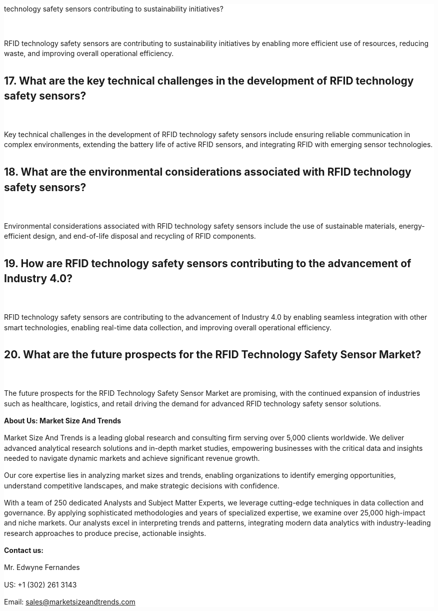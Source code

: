 technology safety sensors contributing to sustainability initiatives?</h2><p>&nbsp;</p><p>RFID technology safety sensors are contributing to sustainability initiatives by enabling more efficient use of resources, reducing waste, and improving overall operational efficiency.</p><h2>17. What are the key technical challenges in the development of RFID technology safety sensors?</h2><p>&nbsp;</p><p>Key technical challenges in the development of RFID technology safety sensors include ensuring reliable communication in complex environments, extending the battery life of active RFID sensors, and integrating RFID with emerging sensor technologies.</p><h2>18. What are the environmental considerations associated with RFID technology safety sensors?</h2><p>&nbsp;</p><p>Environmental considerations associated with RFID technology safety sensors include the use of sustainable materials, energy-efficient design, and end-of-life disposal and recycling of RFID components.</p><h2>19. How are RFID technology safety sensors contributing to the advancement of Industry 4.0?</h2><p>&nbsp;</p><p>RFID technology safety sensors are contributing to the advancement of Industry 4.0 by enabling seamless integration with other smart technologies, enabling real-time data collection, and improving overall operational efficiency.</p><h2>20. What are the future prospects for the RFID Technology Safety Sensor Market?</h2><p>&nbsp;</p><p>The future prospects for the RFID Technology Safety Sensor Market are promising, with the continued expansion of industries such as healthcare, logistics, and retail driving the demand for advanced RFID technology safety sensor solutions.</p></body></html></p><p><strong>About Us:&nbsp;Market Size And Trends</strong></p><p>Market Size And Trends&nbsp;is a leading global research and consulting firm serving over 5,000 clients worldwide. We deliver advanced analytical research solutions and in-depth market studies, empowering businesses with the critical data and insights needed to navigate dynamic markets and achieve significant revenue growth.</p><p>Our core expertise lies in analyzing market sizes and trends, enabling organizations to identify emerging opportunities, understand competitive landscapes, and make strategic decisions with confidence.</p><p>With a team of 250 dedicated Analysts and Subject Matter Experts, we leverage cutting-edge techniques in data collection and governance. By applying sophisticated methodologies and years of specialized expertise, we examine over 25,000 high-impact and niche markets. Our analysts excel in interpreting trends and patterns, integrating modern data analytics with industry-leading research approaches to produce precise, actionable insights.</p><p><strong>Contact us:</strong></p><p>Mr. Edwyne Fernandes</p><p>US: +1 (302) 261 3143</p><p>Email: <a href="mailto:sales@marketsizeandtrends.com">sales@marketsizeandtrends.com</a>&nbsp;</p>
